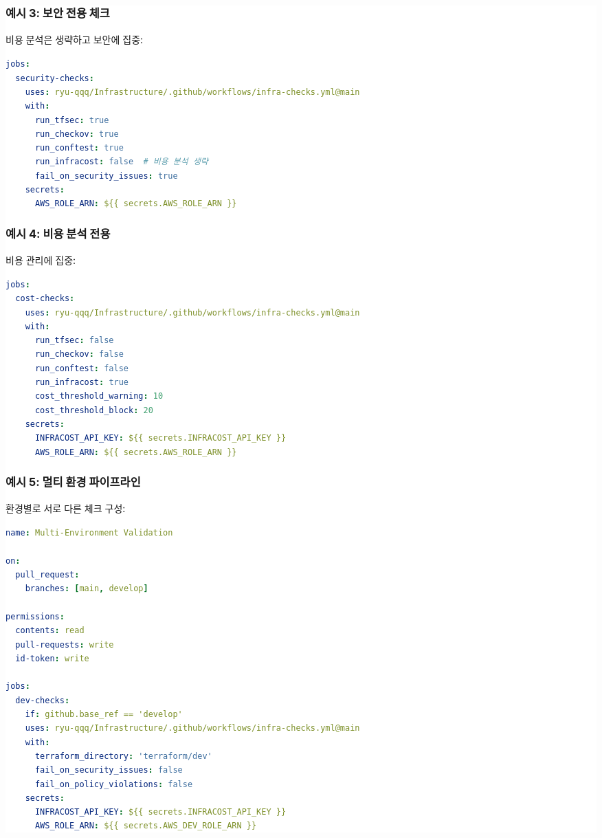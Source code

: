### 예시 3: 보안 전용 체크

비용 분석은 생략하고 보안에 집중:

```yaml
jobs:
  security-checks:
    uses: ryu-qqq/Infrastructure/.github/workflows/infra-checks.yml@main
    with:
      run_tfsec: true
      run_checkov: true
      run_conftest: true
      run_infracost: false  # 비용 분석 생략
      fail_on_security_issues: true
    secrets:
      AWS_ROLE_ARN: ${{ secrets.AWS_ROLE_ARN }}
```

### 예시 4: 비용 분석 전용

비용 관리에 집중:

```yaml
jobs:
  cost-checks:
    uses: ryu-qqq/Infrastructure/.github/workflows/infra-checks.yml@main
    with:
      run_tfsec: false
      run_checkov: false
      run_conftest: false
      run_infracost: true
      cost_threshold_warning: 10
      cost_threshold_block: 20
    secrets:
      INFRACOST_API_KEY: ${{ secrets.INFRACOST_API_KEY }}
      AWS_ROLE_ARN: ${{ secrets.AWS_ROLE_ARN }}
```

### 예시 5: 멀티 환경 파이프라인

환경별로 서로 다른 체크 구성:

```yaml
name: Multi-Environment Validation

on:
  pull_request:
    branches: [main, develop]

permissions:
  contents: read
  pull-requests: write
  id-token: write

jobs:
  dev-checks:
    if: github.base_ref == 'develop'
    uses: ryu-qqq/Infrastructure/.github/workflows/infra-checks.yml@main
    with:
      terraform_directory: 'terraform/dev'
      fail_on_security_issues: false
      fail_on_policy_violations: false
    secrets:
      INFRACOST_API_KEY: ${{ secrets.INFRACOST_API_KEY }}
      AWS_ROLE_ARN: ${{ secrets.AWS_DEV_ROLE_ARN }}

```